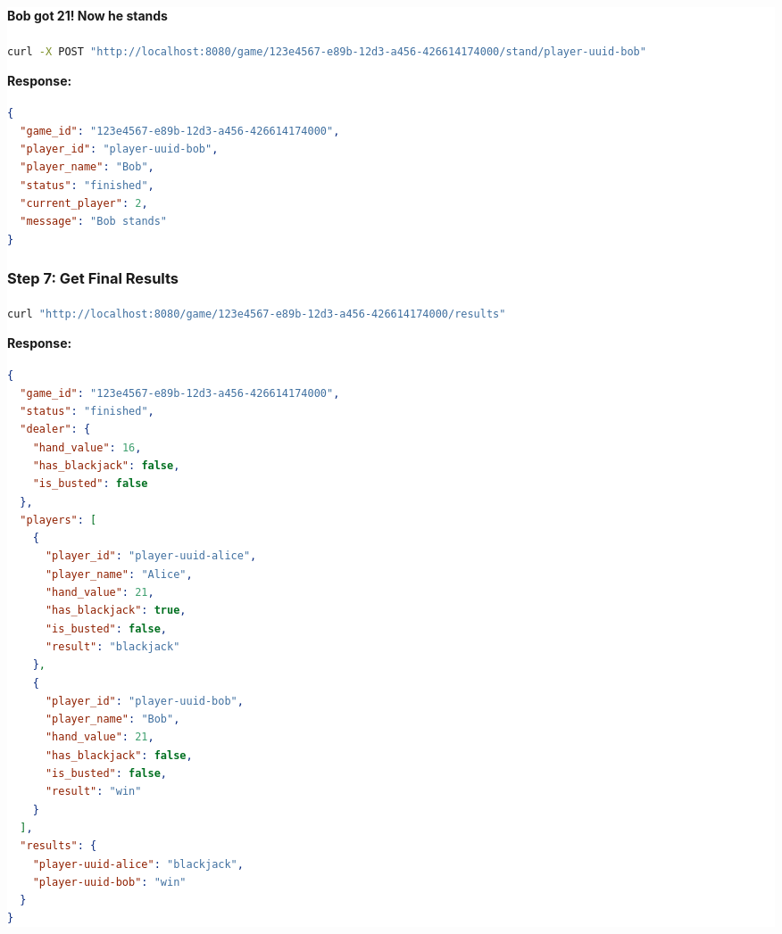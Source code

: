 #### Bob got 21! Now he stands
```bash
curl -X POST "http://localhost:8080/game/123e4567-e89b-12d3-a456-426614174000/stand/player-uuid-bob"
```

**Response:**
```json
{
  "game_id": "123e4567-e89b-12d3-a456-426614174000",
  "player_id": "player-uuid-bob",
  "player_name": "Bob", 
  "status": "finished",
  "current_player": 2,
  "message": "Bob stands"
}
```

### Step 7: Get Final Results
```bash
curl "http://localhost:8080/game/123e4567-e89b-12d3-a456-426614174000/results"
```

**Response:**
```json
{
  "game_id": "123e4567-e89b-12d3-a456-426614174000",
  "status": "finished",
  "dealer": {
    "hand_value": 16,
    "has_blackjack": false,
    "is_busted": false
  },
  "players": [
    {
      "player_id": "player-uuid-alice",
      "player_name": "Alice",
      "hand_value": 21,
      "has_blackjack": true,
      "is_busted": false,
      "result": "blackjack"
    },
    {
      "player_id": "player-uuid-bob",
      "player_name": "Bob", 
      "hand_value": 21,
      "has_blackjack": false,
      "is_busted": false,
      "result": "win"
    }
  ],
  "results": {
    "player-uuid-alice": "blackjack",
    "player-uuid-bob": "win"
  }
}
```
